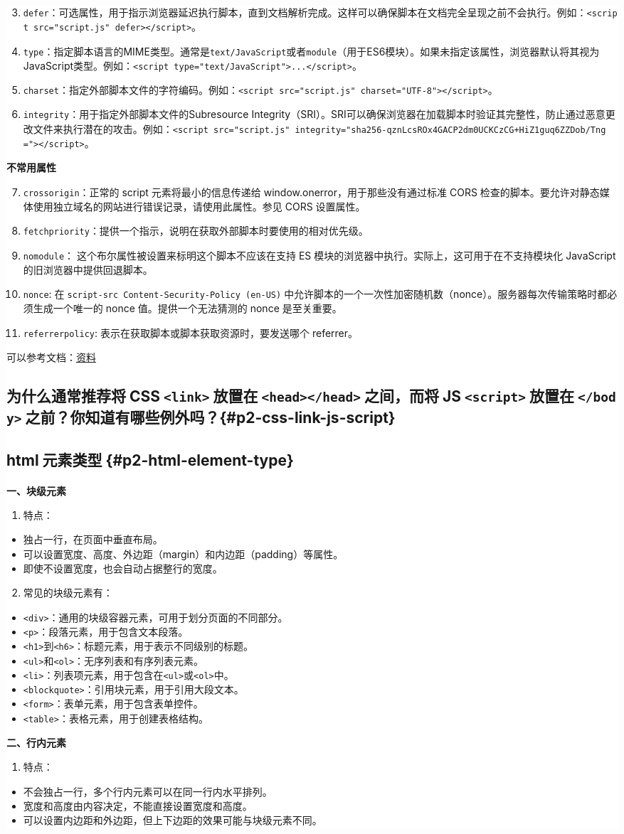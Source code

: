 3. `defer`：可选属性，用于指示浏览器延迟执行脚本，直到文档解析完成。这样可以确保脚本在文档完全呈现之前不会执行。例如：`<script src="script.js" defer></script>`。

4. `type`：指定脚本语言的MIME类型。通常是`text/JavaScript`或者`module`（用于ES6模块）。如果未指定该属性，浏览器默认将其视为JavaScript类型。例如：`<script type="text/JavaScript">...</script>`。

5. `charset`：指定外部脚本文件的字符编码。例如：`<script src="script.js" charset="UTF-8"></script>`。

6. `integrity`：用于指定外部脚本文件的Subresource Integrity（SRI）。SRI可以确保浏览器在加载脚本时验证其完整性，防止通过恶意更改文件来执行潜在的攻击。例如：`<script src="script.js" integrity="sha256-qznLcsROx4GACP2dm0UCKCzCG+HiZ1guq6ZZDob/Tng="></script>`。

**不常用属性**

7. `crossorigin`：正常的 script 元素将最小的信息传递给 window.onerror，用于那些没有通过标准 CORS 检查的脚本。要允许对静态媒体使用独立域名的网站进行错误记录，请使用此属性。参见 CORS 设置属性。

8. `fetchpriority`：提供一个指示，说明在获取外部脚本时要使用的相对优先级。

9. `nomodule`： 这个布尔属性被设置来标明这个脚本不应该在支持 ES 模块的浏览器中执行。实际上，这可用于在不支持模块化 JavaScript 的旧浏览器中提供回退脚本。

10. `nonce`: 在 `script-src Content-Security-Policy (en-US)` 中允许脚本的一个一次性加密随机数（nonce）。服务器每次传输策略时都必须生成一个唯一的 nonce 值。提供一个无法猜测的 nonce 是至关重要。

11. `referrerpolicy`: 表示在获取脚本或脚本获取资源时，要发送哪个 referrer。

可以参考文档：[资料](https://developer.mozilla.org/zh-CN/docs/Web/HTML/Element/script)

## 为什么通常推荐将 CSS `<link>` 放置在 `<head></head>` 之间，而将 JS `<script>` 放置在 `</body>` 之前？你知道有哪些例外吗？{#p2-css-link-js-script}

## html 元素类型 {#p2-html-element-type}

**一、块级元素**

1. 特点：

* 独占一行，在页面中垂直布局。
* 可以设置宽度、高度、外边距（margin）和内边距（padding）等属性。
* 即使不设置宽度，也会自动占据整行的宽度。

2. 常见的块级元素有：

* `<div>`：通用的块级容器元素，可用于划分页面的不同部分。
* `<p>`：段落元素，用于包含文本段落。
* `<h1>`到`<h6>`：标题元素，用于表示不同级别的标题。
* `<ul>`和`<ol>`：无序列表和有序列表元素。
* `<li>`：列表项元素，用于包含在`<ul>`或`<ol>`中。
* `<blockquote>`：引用块元素，用于引用大段文本。
* `<form>`：表单元素，用于包含表单控件。
* `<table>`：表格元素，用于创建表格结构。

**二、行内元素**

1. 特点：

* 不会独占一行，多个行内元素可以在同一行内水平排列。
* 宽度和高度由内容决定，不能直接设置宽度和高度。
* 可以设置内边距和外边距，但上下边距的效果可能与块级元素不同。
